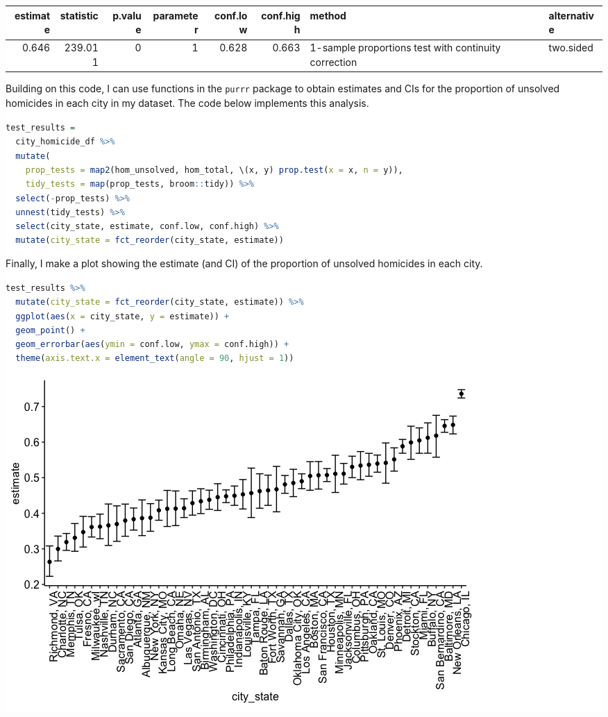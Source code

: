 | estimate | statistic | p.value | parameter | conf.low | conf.high | method                                               | alternative |
|---------:|----------:|--------:|----------:|---------:|----------:|:-----------------------------------------------------|:------------|
|    0.646 |   239.011 |       0 |         1 |    0.628 |     0.663 | 1-sample proportions test with continuity correction | two.sided   |

Building on this code, I can use functions in the `purrr` package to
obtain estimates and CIs for the proportion of unsolved homicides in
each city in my dataset. The code below implements this analysis.

``` r
test_results = 
  city_homicide_df %>% 
  mutate(
    prop_tests = map2(hom_unsolved, hom_total, \(x, y) prop.test(x = x, n = y)),
    tidy_tests = map(prop_tests, broom::tidy)) %>% 
  select(-prop_tests) %>% 
  unnest(tidy_tests) %>% 
  select(city_state, estimate, conf.low, conf.high) %>% 
  mutate(city_state = fct_reorder(city_state, estimate))
```

Finally, I make a plot showing the estimate (and CI) of the proportion
of unsolved homicides in each city.

``` r
test_results %>% 
  mutate(city_state = fct_reorder(city_state, estimate)) %>% 
  ggplot(aes(x = city_state, y = estimate)) + 
  geom_point() + 
  geom_errorbar(aes(ymin = conf.low, ymax = conf.high)) + 
  theme(axis.text.x = element_text(angle = 90, hjust = 1))
```

![](p8105_hw5_wl2926_files/figure-gfm/unnamed-chunk-5-1.png)
